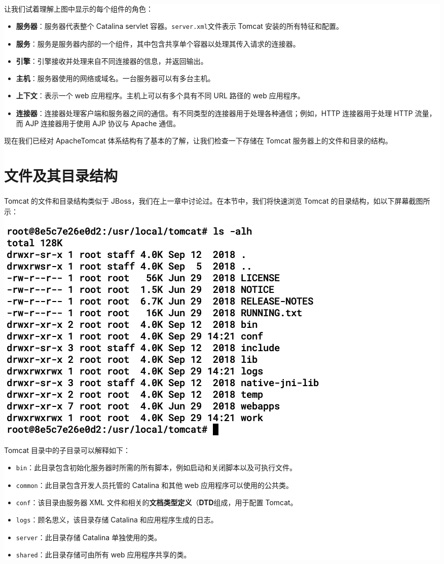 让我们试着理解上图中显示的每个组件的角色：

*   **服务器**：服务器代表整个 Catalina servlet 容器。`server.xml`文件表示 Tomcat 安装的所有特征和配置。

*   **服务**：服务是服务器内部的一个组件，其中包含共享单个容器以处理其传入请求的连接器。

*   **引擎**：引擎接收并处理来自不同连接器的信息，并返回输出。

*   **主机**：服务器使用的网络或域名。一台服务器可以有多台主机。

*   **上下文**：表示一个 web 应用程序。主机上可以有多个具有不同 URL 路径的 web 应用程序。

*   **连接器**：连接器处理客户端和服务器之间的通信。有不同类型的连接器用于处理各种通信；例如，HTTP 连接器用于处理 HTTP 流量，而 AJP 连接器用于使用 AJP 协议与 Apache 通信。

现在我们已经对 ApacheTomcat 体系结构有了基本的了解，让我们检查一下存储在 Tomcat 服务器上的文件和目录的结构。

# 文件及其目录结构

Tomcat 的文件和目录结构类似于 JBoss，我们在上一章中讨论过。在本节中，我们将快速浏览 Tomcat 的目录结构，如以下屏幕截图所示：

![](img/8f354275-d7bb-48f2-b3a9-12da7f48941f.png)

Tomcat 目录中的子目录可以解释如下：

*   `bin`：此目录包含初始化服务器时所需的所有脚本，例如启动和关闭脚本以及可执行文件。

*   `common`：此目录包含开发人员托管的 Catalina 和其他 web 应用程序可以使用的公共类。

*   `conf`：该目录由服务器 XML 文件和相关的**文档类型定义**（**DTD**组成，用于配置 Tomcat。

*   `logs`：顾名思义，该目录存储 Catalina 和应用程序生成的日志。

*   `server`：此目录存储 Catalina 单独使用的类。

*   `shared`：此目录存储可由所有 web 应用程序共享的类。
